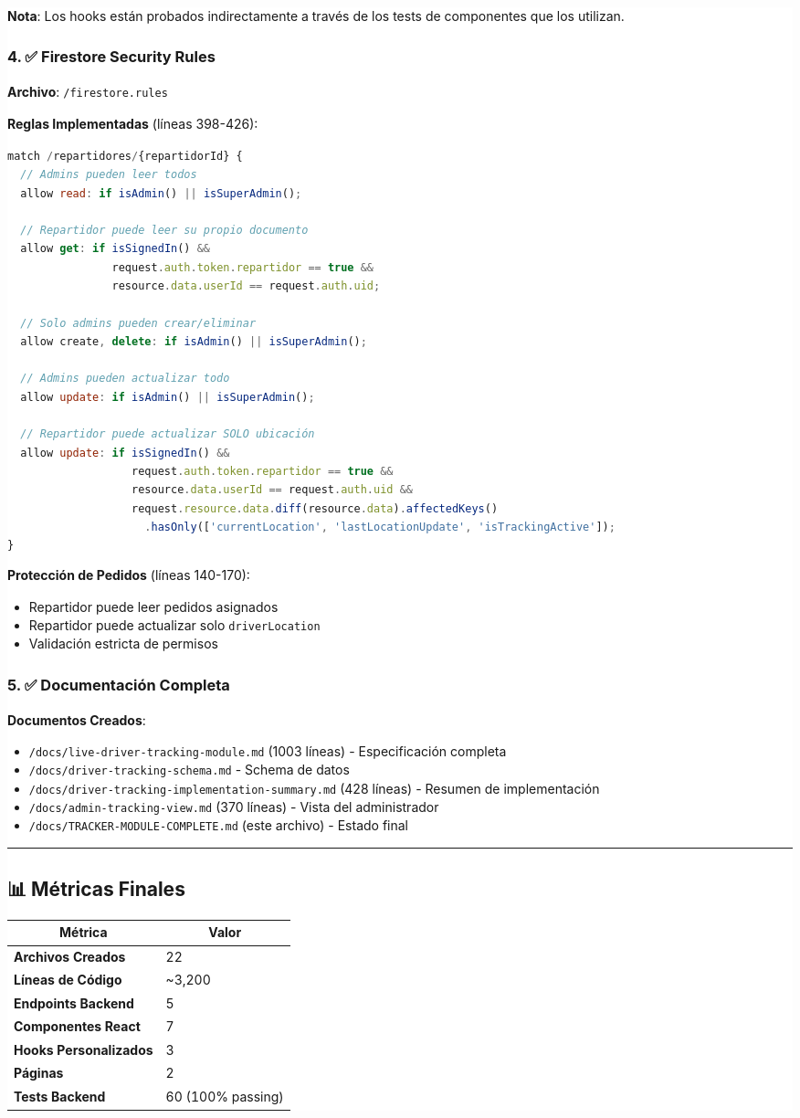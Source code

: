 **Nota**: Los hooks están probados indirectamente a través de los tests de componentes que los utilizan.

### 4. ✅ Firestore Security Rules
**Archivo**: `/firestore.rules`

**Reglas Implementadas** (líneas 398-426):

```javascript
match /repartidores/{repartidorId} {
  // Admins pueden leer todos
  allow read: if isAdmin() || isSuperAdmin();

  // Repartidor puede leer su propio documento
  allow get: if isSignedIn() &&
                request.auth.token.repartidor == true &&
                resource.data.userId == request.auth.uid;

  // Solo admins pueden crear/eliminar
  allow create, delete: if isAdmin() || isSuperAdmin();

  // Admins pueden actualizar todo
  allow update: if isAdmin() || isSuperAdmin();

  // Repartidor puede actualizar SOLO ubicación
  allow update: if isSignedIn() &&
                   request.auth.token.repartidor == true &&
                   resource.data.userId == request.auth.uid &&
                   request.resource.data.diff(resource.data).affectedKeys()
                     .hasOnly(['currentLocation', 'lastLocationUpdate', 'isTrackingActive']);
}
```

**Protección de Pedidos** (líneas 140-170):
- Repartidor puede leer pedidos asignados
- Repartidor puede actualizar solo `driverLocation`
- Validación estricta de permisos

### 5. ✅ Documentación Completa
**Documentos Creados**:
- `/docs/live-driver-tracking-module.md` (1003 líneas) - Especificación completa
- `/docs/driver-tracking-schema.md` - Schema de datos
- `/docs/driver-tracking-implementation-summary.md` (428 líneas) - Resumen de implementación
- `/docs/admin-tracking-view.md` (370 líneas) - Vista del administrador
- `/docs/TRACKER-MODULE-COMPLETE.md` (este archivo) - Estado final

---

## 📊 Métricas Finales

| Métrica | Valor |
|---------|-------|
| **Archivos Creados** | 22 |
| **Líneas de Código** | ~3,200 |
| **Endpoints Backend** | 5 |
| **Componentes React** | 7 |
| **Hooks Personalizados** | 3 |
| **Páginas** | 2 |
| **Tests Backend** | 60 (100% passing) |